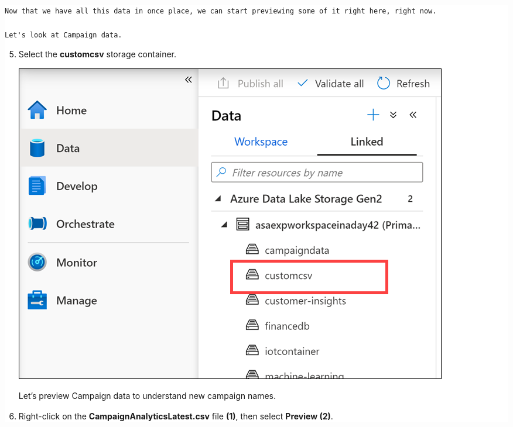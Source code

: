     Now that we have all this data in once place, we can start previewing some of it right here, right now.

    Let's look at Campaign data.

5. Select the **customcsv** storage container.

    ![The customcsv storage container is highlighted.](media/customcsv-container.png "customcsv storage container")

    Let’s preview Campaign data to understand new campaign names.

6. Right-click on the **CampaignAnalyticsLatest.csv** file **(1)**, then select **Preview (2)**.
